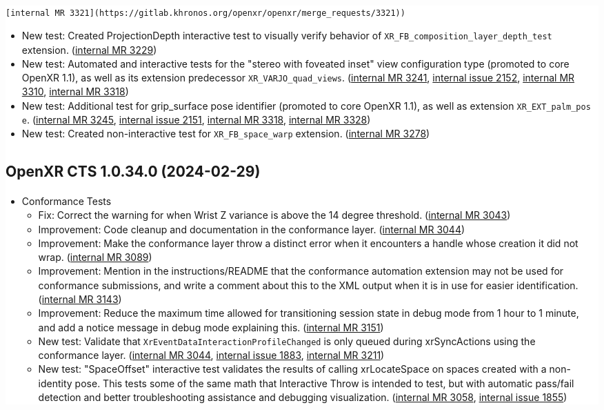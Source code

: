     [internal MR 3321](https://gitlab.khronos.org/openxr/openxr/merge_requests/3321))
  - New test: Created ProjectionDepth interactive test to visually verify behavior
    of `XR_FB_composition_layer_depth_test` extension.
    ([internal MR 3229](https://gitlab.khronos.org/openxr/openxr/merge_requests/3229))
  - New test: Automated and interactive tests for the "stereo with foveated inset"
    view configuration type (promoted to core OpenXR 1.1), as well as its extension
    predecessor `XR_VARJO_quad_views`.
    ([internal MR 3241](https://gitlab.khronos.org/openxr/openxr/merge_requests/3241),
    [internal issue 2152](https://gitlab.khronos.org/openxr/openxr/issues/2152),
    [internal MR 3310](https://gitlab.khronos.org/openxr/openxr/merge_requests/3310),
    [internal MR 3318](https://gitlab.khronos.org/openxr/openxr/merge_requests/3318))
  - New test: Additional test for grip_surface pose identifier (promoted to core
    OpenXR 1.1), as well as extension `XR_EXT_palm_pose`.
    ([internal MR 3245](https://gitlab.khronos.org/openxr/openxr/merge_requests/3245),
    [internal issue 2151](https://gitlab.khronos.org/openxr/openxr/issues/2151),
    [internal MR 3318](https://gitlab.khronos.org/openxr/openxr/merge_requests/3318),
    [internal MR 3328](https://gitlab.khronos.org/openxr/openxr/merge_requests/3328))
  - New test: Created non-interactive test for `XR_FB_space_warp` extension.
    ([internal MR 3278](https://gitlab.khronos.org/openxr/openxr/merge_requests/3278))

## OpenXR CTS 1.0.34.0 (2024-02-29)

- Conformance Tests
  - Fix: Correct the warning for when Wrist Z variance is above the 14 degree
    threshold.
    ([internal MR 3043](https://gitlab.khronos.org/openxr/openxr/merge_requests/3043))
  - Improvement: Code cleanup and documentation in the conformance layer.
    ([internal MR 3044](https://gitlab.khronos.org/openxr/openxr/merge_requests/3044))
  - Improvement: Make the conformance layer throw a distinct error when it
    encounters a handle whose creation it did not wrap.
    ([internal MR 3089](https://gitlab.khronos.org/openxr/openxr/merge_requests/3089))
  - Improvement: Mention in the instructions/README that the conformance automation
    extension may not be used for conformance submissions, and write a comment
    about this to the XML output when it is in use for easier identification.
    ([internal MR 3143](https://gitlab.khronos.org/openxr/openxr/merge_requests/3143))
  - Improvement: Reduce the maximum time allowed for transitioning session state in
    debug mode from 1 hour to 1 minute, and add a notice message in debug mode
    explaining this.
    ([internal MR 3151](https://gitlab.khronos.org/openxr/openxr/merge_requests/3151))
  - New test: Validate that `XrEventDataInteractionProfileChanged` is only queued
    during xrSyncActions using the conformance layer.
    ([internal MR 3044](https://gitlab.khronos.org/openxr/openxr/merge_requests/3044),
    [internal issue 1883](https://gitlab.khronos.org/openxr/openxr/issues/1883),
    [internal MR 3211](https://gitlab.khronos.org/openxr/openxr/merge_requests/3211))
  - New test: "SpaceOffset" interactive test validates the results of calling
    xrLocateSpace on spaces created with a non-identity pose. This tests some of
    the same math that Interactive Throw is intended to test, but with automatic
    pass/fail detection and better troubleshooting assistance and debugging
    visualization.
    ([internal MR 3058](https://gitlab.khronos.org/openxr/openxr/merge_requests/3058),
    [internal issue 1855](https://gitlab.khronos.org/openxr/openxr/issues/1855))
